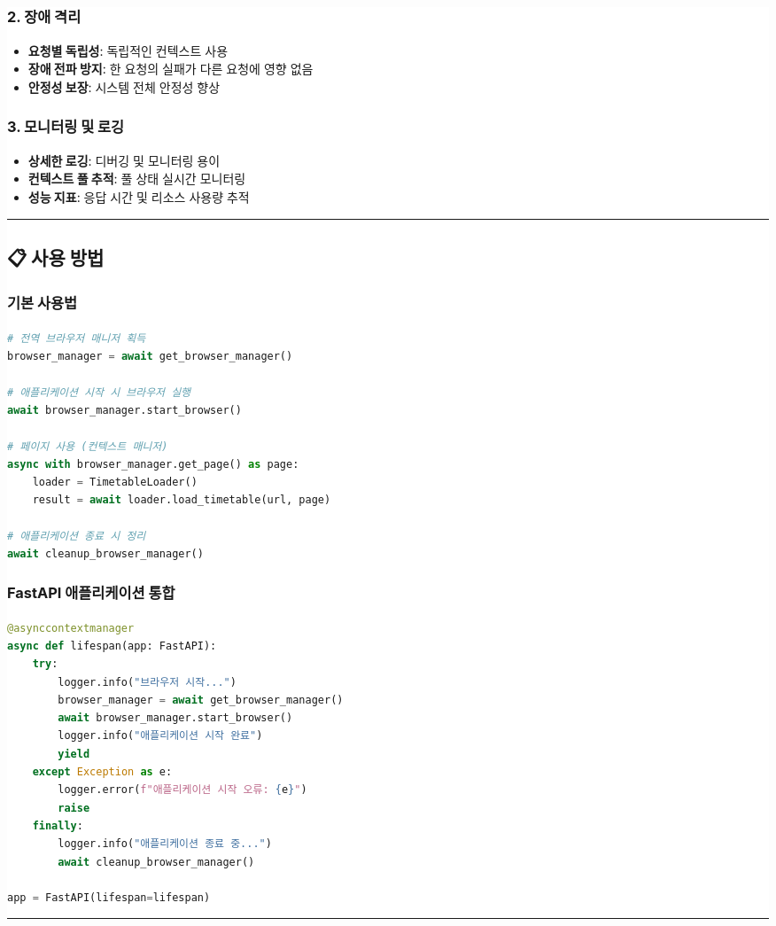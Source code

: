 ### 2. 장애 격리

- **요청별 독립성**: 독립적인 컨텍스트 사용
- **장애 전파 방지**: 한 요청의 실패가 다른 요청에 영향 없음
- **안정성 보장**: 시스템 전체 안정성 향상

### 3. 모니터링 및 로깅

- **상세한 로깅**: 디버깅 및 모니터링 용이
- **컨텍스트 풀 추적**: 풀 상태 실시간 모니터링
- **성능 지표**: 응답 시간 및 리소스 사용량 추적

---

## 📋 사용 방법

### 기본 사용법

```python
# 전역 브라우저 매니저 획득
browser_manager = await get_browser_manager()

# 애플리케이션 시작 시 브라우저 실행
await browser_manager.start_browser()

# 페이지 사용 (컨텍스트 매니저)
async with browser_manager.get_page() as page:
    loader = TimetableLoader()
    result = await loader.load_timetable(url, page)

# 애플리케이션 종료 시 정리
await cleanup_browser_manager()
```

### FastAPI 애플리케이션 통합

```python
@asynccontextmanager
async def lifespan(app: FastAPI):
    try:
        logger.info("브라우저 시작...")
        browser_manager = await get_browser_manager()
        await browser_manager.start_browser()
        logger.info("애플리케이션 시작 완료")
        yield
    except Exception as e:
        logger.error(f"애플리케이션 시작 오류: {e}")
        raise
    finally:
        logger.info("애플리케이션 종료 중...")
        await cleanup_browser_manager()

app = FastAPI(lifespan=lifespan)
```

---